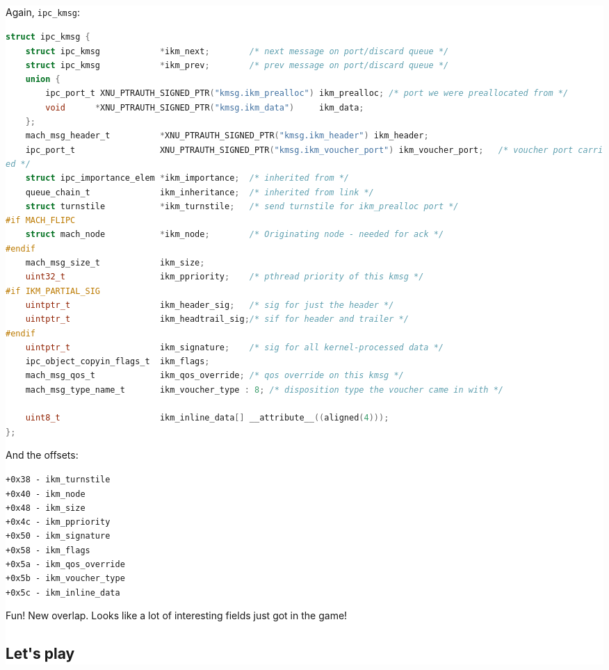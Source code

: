 Again, `ipc_kmsg`:

```c
struct ipc_kmsg {
	struct ipc_kmsg            *ikm_next;        /* next message on port/discard queue */
	struct ipc_kmsg            *ikm_prev;        /* prev message on port/discard queue */
	union {
		ipc_port_t XNU_PTRAUTH_SIGNED_PTR("kmsg.ikm_prealloc") ikm_prealloc; /* port we were preallocated from */
		void      *XNU_PTRAUTH_SIGNED_PTR("kmsg.ikm_data")     ikm_data;
	};
	mach_msg_header_t          *XNU_PTRAUTH_SIGNED_PTR("kmsg.ikm_header") ikm_header;
	ipc_port_t                 XNU_PTRAUTH_SIGNED_PTR("kmsg.ikm_voucher_port") ikm_voucher_port;   /* voucher port carried */
	struct ipc_importance_elem *ikm_importance;  /* inherited from */
	queue_chain_t              ikm_inheritance;  /* inherited from link */
	struct turnstile           *ikm_turnstile;   /* send turnstile for ikm_prealloc port */
#if MACH_FLIPC
	struct mach_node           *ikm_node;        /* Originating node - needed for ack */
#endif
	mach_msg_size_t            ikm_size;
	uint32_t                   ikm_ppriority;    /* pthread priority of this kmsg */
#if IKM_PARTIAL_SIG
	uintptr_t                  ikm_header_sig;   /* sig for just the header */
	uintptr_t                  ikm_headtrail_sig;/* sif for header and trailer */
#endif
	uintptr_t                  ikm_signature;    /* sig for all kernel-processed data */
	ipc_object_copyin_flags_t  ikm_flags;
	mach_msg_qos_t             ikm_qos_override; /* qos override on this kmsg */
	mach_msg_type_name_t       ikm_voucher_type : 8; /* disposition type the voucher came in with */

	uint8_t                    ikm_inline_data[] __attribute__((aligned(4)));
};
```

And the offsets:

```
+0x38 - ikm_turnstile
+0x40 - ikm_node
+0x48 - ikm_size
+0x4c - ikm_ppriority
+0x50 - ikm_signature
+0x58 - ikm_flags
+0x5a - ikm_qos_override
+0x5b - ikm_voucher_type
+0x5c - ikm_inline_data
```

Fun! New overlap. Looks like a lot of interesting fields just got in the game!

## Let's play

